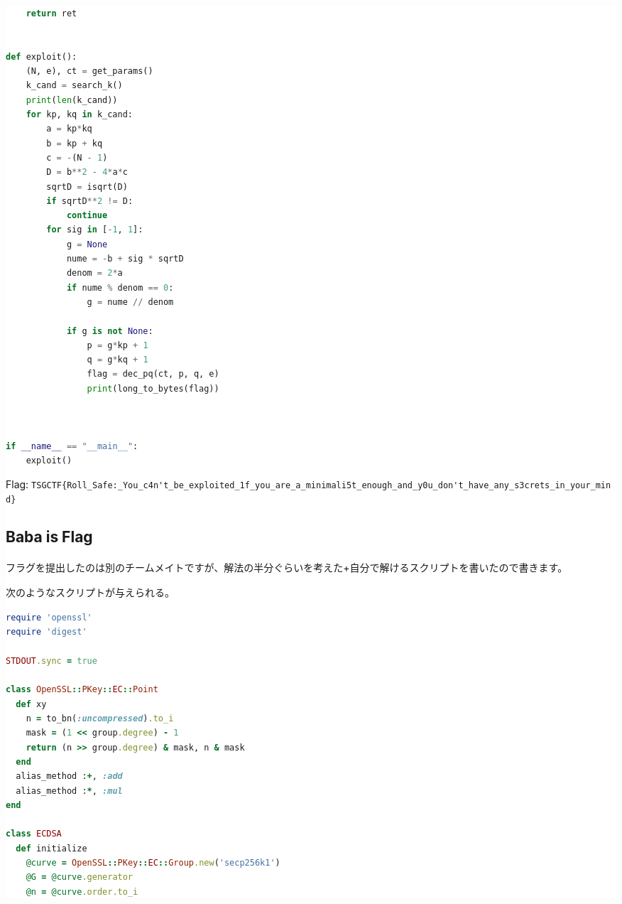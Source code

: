 ```python
    return ret


def exploit():
    (N, e), ct = get_params()
    k_cand = search_k()
    print(len(k_cand))
    for kp, kq in k_cand:
        a = kp*kq
        b = kp + kq
        c = -(N - 1)
        D = b**2 - 4*a*c
        sqrtD = isqrt(D)
        if sqrtD**2 != D:
            continue
        for sig in [-1, 1]:
            g = None
            nume = -b + sig * sqrtD
            denom = 2*a
            if nume % denom == 0:
                g = nume // denom

            if g is not None:
                p = g*kp + 1
                q = g*kq + 1
                flag = dec_pq(ct, p, q, e)
                print(long_to_bytes(flag))



if __name__ == "__main__":
    exploit()
```

Flag: `TSGCTF{Roll_Safe:_You_c4n't_be_exploited_1f_you_are_a_minimali5t_enough_and_y0u_don't_have_any_s3crets_in_your_mind}`

## Baba is Flag

フラグを提出したのは別のチームメイトですが、解法の半分ぐらいを考えた+自分で解けるスクリプトを書いたので書きます。

次のようなスクリプトが与えられる。

```ruby
require 'openssl'
require 'digest'

STDOUT.sync = true

class OpenSSL::PKey::EC::Point
  def xy
    n = to_bn(:uncompressed).to_i
    mask = (1 << group.degree) - 1
    return (n >> group.degree) & mask, n & mask
  end
  alias_method :+, :add
  alias_method :*, :mul
end

class ECDSA
  def initialize
    @curve = OpenSSL::PKey::EC::Group.new('secp256k1')
    @G = @curve.generator
    @n = @curve.order.to_i
```